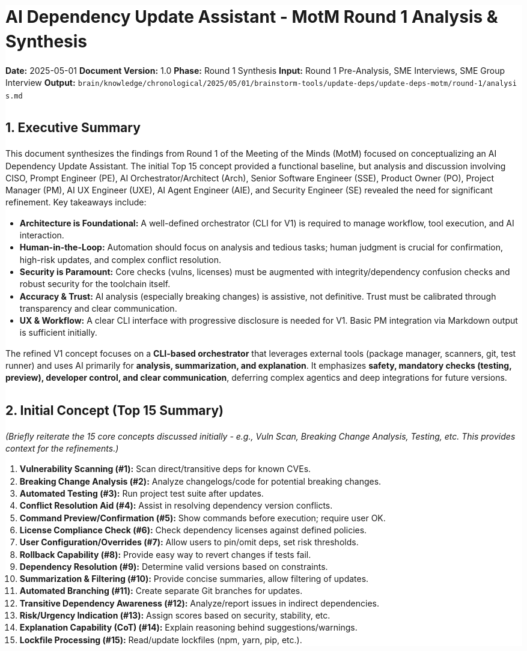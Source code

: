 # AI Dependency Update Assistant - MotM Round 1 Analysis & Synthesis

**Date:** 2025-05-01
**Document Version:** 1.0
**Phase:** Round 1 Synthesis
**Input:** Round 1 Pre-Analysis, SME Interviews, SME Group Interview
**Output:** `brain/knowledge/chronological/2025/05/01/brainstorm-tools/update-deps/update-deps-motm/round-1/analysis.md`

## 1. Executive Summary

This document synthesizes the findings from Round 1 of the Meeting of the Minds (MotM) focused on conceptualizing an AI Dependency Update Assistant. The initial Top 15 concept provided a functional baseline, but analysis and discussion involving CISO, Prompt Engineer (PE), AI Orchestrator/Architect (Arch), Senior Software Engineer (SSE), Product Owner (PO), Project Manager (PM), AI UX Engineer (UXE), AI Agent Engineer (AIE), and Security Engineer (SE) revealed the need for significant refinement. Key takeaways include:

*   **Architecture is Foundational:** A well-defined orchestrator (CLI for V1) is required to manage workflow, tool execution, and AI interaction.
*   **Human-in-the-Loop:** Automation should focus on analysis and tedious tasks; human judgment is crucial for confirmation, high-risk updates, and complex conflict resolution.
*   **Security is Paramount:** Core checks (vulns, licenses) must be augmented with integrity/dependency confusion checks and robust security for the toolchain itself.
*   **Accuracy & Trust:** AI analysis (especially breaking changes) is assistive, not definitive. Trust must be calibrated through transparency and clear communication.
*   **UX & Workflow:** A clear CLI interface with progressive disclosure is needed for V1. Basic PM integration via Markdown output is sufficient initially.

The refined V1 concept focuses on a **CLI-based orchestrator** that leverages external tools (package manager, scanners, git, test runner) and uses AI primarily for **analysis, summarization, and explanation**. It emphasizes **safety, mandatory checks (testing, preview), developer control, and clear communication**, deferring complex agentics and deep integrations for future versions.

## 2. Initial Concept (Top 15 Summary)

*(Briefly reiterate the 15 core concepts discussed initially - e.g., Vuln Scan, Breaking Change Analysis, Testing, etc. This provides context for the refinements.)*

1.  **Vulnerability Scanning (#1):** Scan direct/transitive deps for known CVEs.
2.  **Breaking Change Analysis (#2):** Analyze changelogs/code for potential breaking changes.
3.  **Automated Testing (#3):** Run project test suite after updates.
4.  **Conflict Resolution Aid (#4):** Assist in resolving dependency version conflicts.
5.  **Command Preview/Confirmation (#5):** Show commands before execution; require user OK.
6.  **License Compliance Check (#6):** Check dependency licenses against defined policies.
7.  **User Configuration/Overrides (#7):** Allow users to pin/omit deps, set risk thresholds.
8.  **Rollback Capability (#8):** Provide easy way to revert changes if tests fail.
9.  **Dependency Resolution (#9):** Determine valid versions based on constraints.
10. **Summarization & Filtering (#10):** Provide concise summaries, allow filtering of updates.
11. **Automated Branching (#11):** Create separate Git branches for updates.
12. **Transitive Dependency Awareness (#12):** Analyze/report issues in indirect dependencies.
13. **Risk/Urgency Indication (#13):** Assign scores based on security, stability, etc.
14. **Explanation Capability (CoT) (#14):** Explain reasoning behind suggestions/warnings.
15. **Lockfile Processing (#15):** Read/update lockfiles (npm, yarn, pip, etc.).
